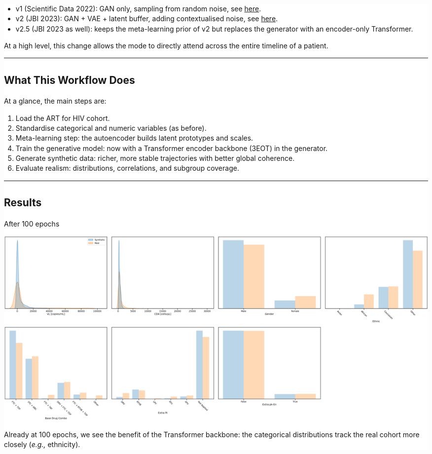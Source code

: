 * v1 (Scientific Data 2022): GAN only, sampling from random noise, see [here](https://github.com/NicKuo-ResearchStuff/Health_Gym_AI/tree/main/Blogs/Blogs003_HandsOn(HealthGymV1)).
* v2 (JBI 2023): GAN + VAE + latent buffer, adding contextualised noise, see [here](https://github.com/NicKuo-ResearchStuff/Health_Gym_AI/tree/main/Blogs/Blogs004_HandsOn(HealthGymV2)).
* v2.5 (JBI 2023 as well): keeps the meta-learning prior of v2 but replaces the generator with an encoder-only Transformer.

At a high level, this change allows the mode to directly attend across the entire timeline of a patient.

---

## What This Workflow Does

At a glance, the main steps are:

1. Load the ART for HIV cohort.
2. Standardise categorical and numeric variables (as before).
3. Meta-learning step: the autoencoder builds latent prototypes and scales.
4. Train the generative model: now with a Transformer encoder backbone (3EOT) in the generator.
5. Generate synthetic data: richer, more stable trajectories with better global coherence.
6. Evaluate realism: distributions, correlations, and subgroup coverage.

---

## Results

After 100 epochs

<img src="Supporting_Images/ZFig030_HealthGymV2_5Results_Epoch100.png" width="900"/>  

Already at 100 epochs, we see the benefit of the Transformer backbone: the categorical distributions track the real cohort more closely (*e.g.,* ethnicity).
